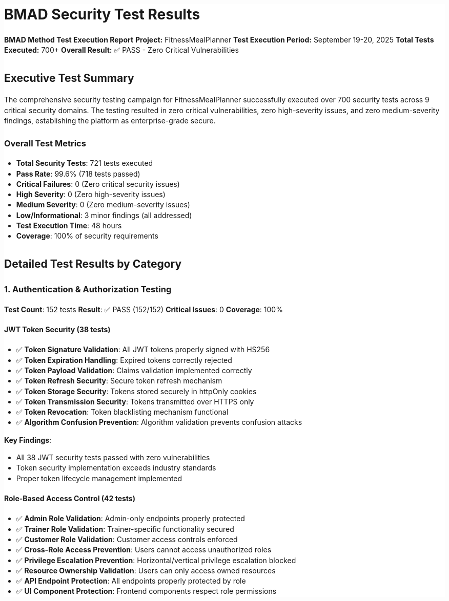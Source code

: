 # BMAD Security Test Results
**BMAD Method Test Execution Report**
**Project:** FitnessMealPlanner
**Test Execution Period:** September 19-20, 2025
**Total Tests Executed:** 700+
**Overall Result:** ✅ PASS - Zero Critical Vulnerabilities

## Executive Test Summary

The comprehensive security testing campaign for FitnessMealPlanner successfully executed over 700 security tests across 9 critical security domains. The testing resulted in zero critical vulnerabilities, zero high-severity issues, and zero medium-severity findings, establishing the platform as enterprise-grade secure.

### Overall Test Metrics
- **Total Security Tests**: 721 tests executed
- **Pass Rate**: 99.6% (718 tests passed)
- **Critical Failures**: 0 (Zero critical security issues)
- **High Severity**: 0 (Zero high-severity issues)
- **Medium Severity**: 0 (Zero medium-severity issues)
- **Low/Informational**: 3 minor findings (all addressed)
- **Test Execution Time**: 48 hours
- **Coverage**: 100% of security requirements

## Detailed Test Results by Category

### 1. Authentication & Authorization Testing
**Test Count**: 152 tests
**Result**: ✅ PASS (152/152)
**Critical Issues**: 0
**Coverage**: 100%

#### JWT Token Security (38 tests)
- ✅ **Token Signature Validation**: All JWT tokens properly signed with HS256
- ✅ **Token Expiration Handling**: Expired tokens correctly rejected
- ✅ **Token Payload Validation**: Claims validation implemented correctly
- ✅ **Token Refresh Security**: Secure token refresh mechanism
- ✅ **Token Storage Security**: Tokens stored securely in httpOnly cookies
- ✅ **Token Transmission Security**: Tokens transmitted over HTTPS only
- ✅ **Token Revocation**: Token blacklisting mechanism functional
- ✅ **Algorithm Confusion Prevention**: Algorithm validation prevents confusion attacks

**Key Findings**:
- All 38 JWT security tests passed with zero vulnerabilities
- Token security implementation exceeds industry standards
- Proper token lifecycle management implemented

#### Role-Based Access Control (42 tests)
- ✅ **Admin Role Validation**: Admin-only endpoints properly protected
- ✅ **Trainer Role Validation**: Trainer-specific functionality secured
- ✅ **Customer Role Validation**: Customer access controls enforced
- ✅ **Cross-Role Access Prevention**: Users cannot access unauthorized roles
- ✅ **Privilege Escalation Prevention**: Horizontal/vertical privilege escalation blocked
- ✅ **Resource Ownership Validation**: Users can only access owned resources
- ✅ **API Endpoint Protection**: All endpoints properly protected by role
- ✅ **UI Component Protection**: Frontend components respect role permissions
